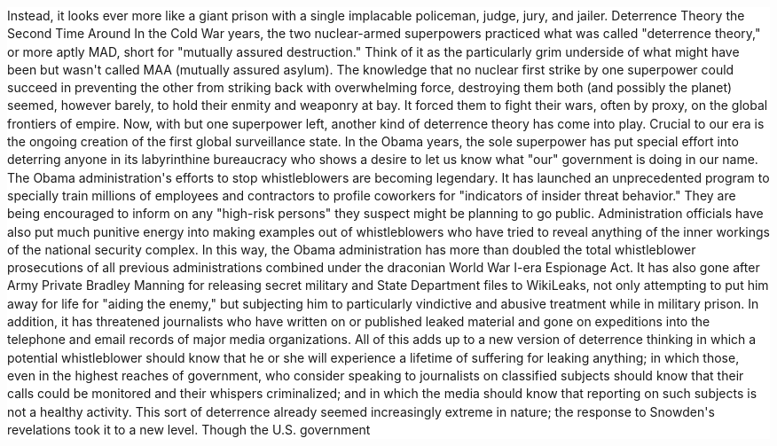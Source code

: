 Instead, it looks ever more like a giant
prison with a single implacable policeman, judge, jury, and jailer.
Deterrence Theory the
Second Time Around
In the Cold War years, the two nuclear-armed
superpowers practiced what was called "deterrence theory," or more aptly
MAD, short for "mutually assured destruction."
Think of it as the particularly grim underside
of what might have been but wasn't called MAA (mutually assured asylum).
The
knowledge that no nuclear first strike by one superpower could succeed in
preventing the other from striking back with overwhelming force, destroying
them both (and possibly the planet) seemed,
however barely, to hold their enmity and weaponry at bay. It forced them
to fight their wars, often by proxy, on the global frontiers of empire.
Now, with but one superpower left, another kind
of deterrence theory has come into play.
Crucial to our era is the ongoing creation of
the first global surveillance state. In the Obama years, the sole superpower
has put special effort into deterring anyone in its
labyrinthine bureaucracy who shows a desire to let us know what "our"
government is doing in our name.
The Obama administration's efforts to stop
whistleblowers are becoming legendary. It has launched an
unprecedented program to specially train millions of employees and
contractors to profile coworkers for "indicators of insider threat
behavior."
They are being encouraged to inform on any
"high-risk persons" they suspect might be planning to go public.
Administration officials have also put
much
punitive energy into making examples out of whistleblowers who have
tried to reveal anything of the inner workings of the national security
complex.
In this way, the Obama administration has
more than doubled the total whistleblower prosecutions of all previous
administrations combined under the draconian World War I-era Espionage Act.
It has also gone after Army Private
Bradley Manning for releasing secret
military and State Department
files
to WikiLeaks, not only attempting to put him away for life for "aiding
the enemy," but subjecting him to particularly vindictive and
abusive treatment while in military prison.
In addition, it has
threatened
journalists who have written on or published leaked material and gone on
expeditions into the
telephone and
email
records
of major media organizations.
All of this adds up to a new version of
deterrence thinking in which a potential whistleblower should know that he
or she will experience a lifetime of suffering for leaking anything; in
which those, even
in the highest reaches of government, who consider speaking to
journalists on classified subjects should know that their calls could be
monitored and their whispers criminalized; and in which the media should
know that reporting on such subjects is not a healthy activity.
This sort of deterrence already seemed
increasingly extreme in nature; the response to Snowden's revelations took
it to a new level.
Though the U.S. government